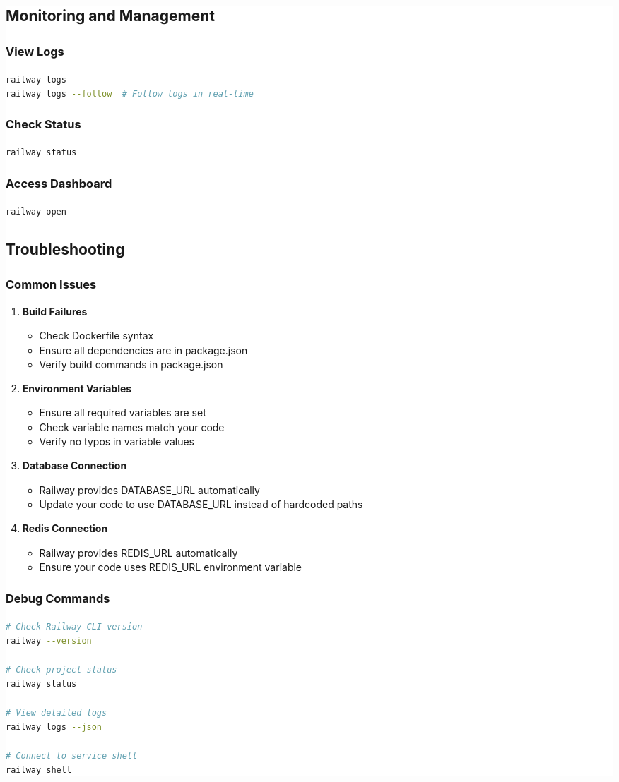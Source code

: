 ## Monitoring and Management

### View Logs
```bash
railway logs
railway logs --follow  # Follow logs in real-time
```

### Check Status
```bash
railway status
```

### Access Dashboard
```bash
railway open
```

## Troubleshooting

### Common Issues

1. **Build Failures**
   - Check Dockerfile syntax
   - Ensure all dependencies are in package.json
   - Verify build commands in package.json

2. **Environment Variables**
   - Ensure all required variables are set
   - Check variable names match your code
   - Verify no typos in variable values

3. **Database Connection**
   - Railway provides DATABASE_URL automatically
   - Update your code to use DATABASE_URL instead of hardcoded paths

4. **Redis Connection**
   - Railway provides REDIS_URL automatically
   - Ensure your code uses REDIS_URL environment variable

### Debug Commands

```bash
# Check Railway CLI version
railway --version

# Check project status
railway status

# View detailed logs
railway logs --json

# Connect to service shell
railway shell
```

